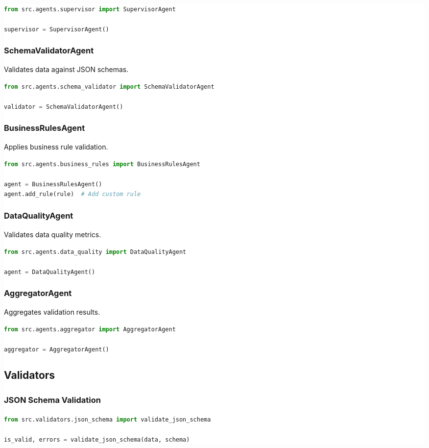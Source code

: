 ```python
from src.agents.supervisor import SupervisorAgent

supervisor = SupervisorAgent()
```

### SchemaValidatorAgent

Validates data against JSON schemas.

```python
from src.agents.schema_validator import SchemaValidatorAgent

validator = SchemaValidatorAgent()
```

### BusinessRulesAgent

Applies business rule validation.

```python
from src.agents.business_rules import BusinessRulesAgent

agent = BusinessRulesAgent()
agent.add_rule(rule)  # Add custom rule
```

### DataQualityAgent

Validates data quality metrics.

```python
from src.agents.data_quality import DataQualityAgent

agent = DataQualityAgent()
```

### AggregatorAgent

Aggregates validation results.

```python
from src.agents.aggregator import AggregatorAgent

aggregator = AggregatorAgent()
```

## Validators

### JSON Schema Validation

```python
from src.validators.json_schema import validate_json_schema

is_valid, errors = validate_json_schema(data, schema)
```

